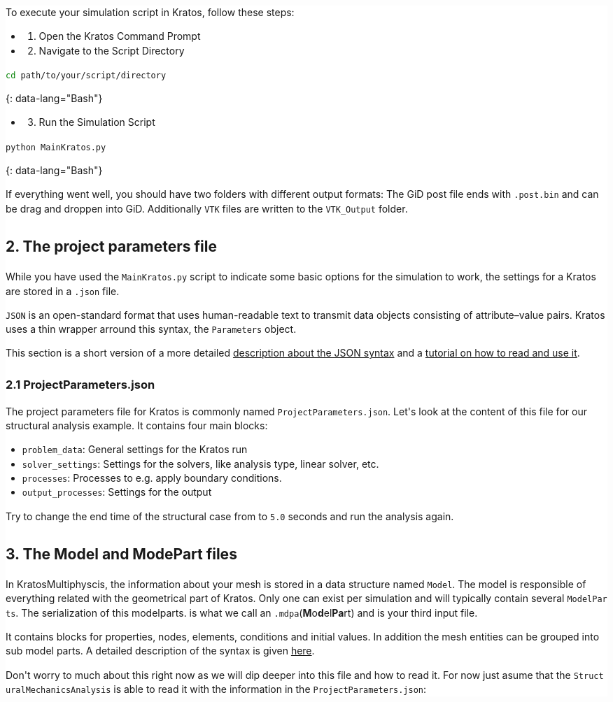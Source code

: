 To execute your simulation script in Kratos, follow these steps:

- 1) Open the Kratos Command Prompt
- 2) Navigate to the Script Directory

```bash
cd path/to/your/script/directory
```
{: data-lang="Bash"}

- 3) Run the Simulation Script

```bash
python MainKratos.py
```
{: data-lang="Bash"}

If everything went well, you should have two folders with different output formats: The GiD post file ends with `.post.bin` and can be drag and droppen into GiD. Additionally `VTK` files are written to the `VTK_Output` folder. 

## 2. The project parameters file
While you have used the `MainKratos.py` script to indicate some basic options for the simulation to work, the settings for a Kratos are stored in a `.json` file. 

`JSON` is an open-standard format that uses human-readable text to transmit data objects consisting of attribute–value pairs. Kratos uses a thin wrapper arround this syntax, the `Parameters` object. 

This section is a short version of a more detailed [description about the JSON syntax](./Input_Output_and_Visualization/JSON_Configuration_File.md) and a [tutorial on how to read and use it](./Input_Output_and_Visualization/Project_Parameters.md).

### 2.1 ProjectParameters.json
The project parameters file for Kratos is commonly named `ProjectParameters.json`. Let's look at the content of this file for our structural analysis example. It contains four main blocks:

* `problem_data`: General settings for the Kratos run
* `solver_settings`: Settings for the solvers, like analysis type, linear solver, etc.
* `processes`: Processes to e.g. apply boundary conditions.  
* `output_processes`: Settings for the output

Try to change the end time of the structural case from to `5.0` seconds and run the analysis again.

## 3. The Model and ModePart files
In KratosMultiphyscis, the information about your mesh is stored in a data structure named `Model`. The model is responsible of everything related with the geometrical part of Kratos. Only one can exist per simulation and will typically contain several `ModelParts`. The serialization of this modelparts. is what we call an `.mdpa`(**M**o**d**el**Pa**rt) and is your third input file.

It contains blocks for properties, nodes, elements, conditions and initial values. In addition the mesh entities can be grouped into sub model parts. A detailed description of the syntax is given [here](./Input_Output_and_Visualization/Input_Data.md).

Don't worry to much about this right now as we will dip deeper into this file and how to read it. For now just asume that the `StructuralMechanicsAnalysis` is able to read it with the information in the `ProjectParameters.json`:

